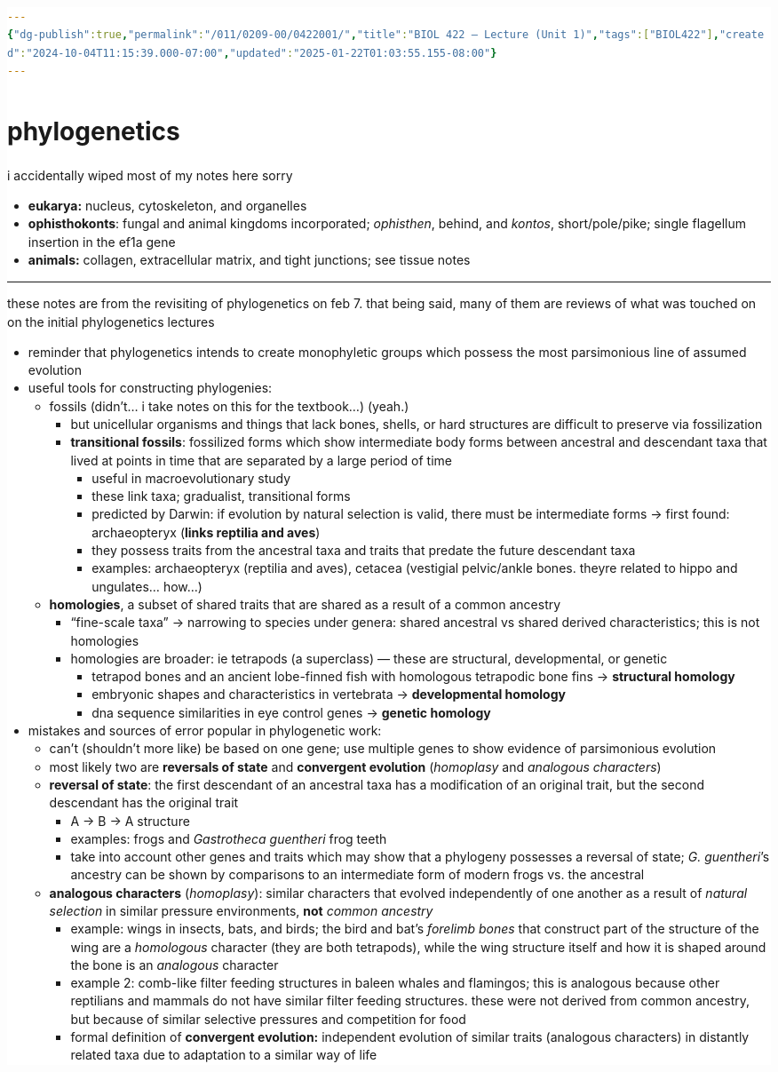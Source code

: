 ```yaml
---
{"dg-publish":true,"permalink":"/011/0209-00/0422001/","title":"BIOL 422 — Lecture (Unit 1)","tags":["BIOL422"],"created":"2024-10-04T11:15:39.000-07:00","updated":"2025-01-22T01:03:55.155-08:00"}
---
```


# phylogenetics
i accidentally wiped most of my notes here sorry
- **eukarya:** nucleus, cytoskeleton, and organelles
- **ophisthokonts**: fungal and animal kingdoms incorporated; *ophisthen*, behind, and *kontos*, short/pole/pike; single flagellum insertion in the ef1a gene
- **animals:** collagen, extracellular matrix, and tight junctions; see tissue notes
---
these notes are from the revisiting of phylogenetics on feb 7. that being said, many of them are reviews of what was touched on on the initial phylogenetics lectures
- reminder that phylogenetics intends to create monophyletic groups which possess the most parsimonious line of assumed evolution
- useful tools for constructing phylogenies:
	- fossils (didn’t… i take notes on this for the textbook…) (yeah.)
		- but unicellular organisms and things that lack bones, shells, or hard structures are difficult to preserve via fossilization
		- **transitional fossils**: fossilized forms which show intermediate body forms between ancestral and descendant taxa that lived at points in time that are separated by a large period of time
			- useful in macroevolutionary study
			- these link taxa; gradualist, transitional forms
			- predicted by Darwin: if evolution by natural selection is valid, there must be intermediate forms → first found: archaeopteryx (**links reptilia and aves**)
			- they possess traits from the ancestral taxa and traits that predate the future descendant taxa
			- examples: archaeopteryx (reptilia and aves), cetacea (vestigial pelvic/ankle bones. theyre related to hippo and ungulates… how…)
	- **homologies**, a subset of shared traits that are shared as a result of a common ancestry
		- “fine-scale taxa” → narrowing to species under genera: shared ancestral vs shared derived characteristics; this is not homologies
		- homologies are broader: ie tetrapods (a superclass) — these are structural, developmental, or genetic
			- tetrapod bones and an ancient lobe-finned fish with homologous tetrapodic bone fins → **structural homology**
			- embryonic shapes and characteristics in vertebrata → **developmental homology**
			- dna sequence similarities in eye control genes → **genetic homology**
- mistakes and sources of error popular in phylogenetic work:
	- can’t (shouldn’t more like) be based on one gene; use multiple genes to show evidence of parsimonious evolution
	- most likely two are **reversals of state** and **convergent evolution** (*homoplasy* and *analogous characters*)
	- **reversal of state**: the first descendant of an ancestral taxa has a modification of an original trait, but the second descendant has the original trait
		- A → B → A structure
		- examples: frogs and *Gastrotheca guentheri* frog teeth
		- take into account other genes and traits which may show that a phylogeny possesses a reversal of state; *G. guentheri*’s ancestry can be shown by comparisons to an intermediate form of modern frogs vs. the ancestral
	- **analogous characters** (*homoplasy*): similar characters that evolved independently of one another as a result of *natural selection* in similar pressure environments, **not** *common ancestry*
		- example: wings in insects, bats, and birds; the bird and bat’s *forelimb bones* that construct part of the structure of the wing are a *homologous* character (they are both tetrapods), while the wing structure itself and how it is shaped around the bone is an *analogous* character
		- example 2: comb-like filter feeding structures in baleen whales and flamingos; this is analogous because other reptilians and mammals do not have similar filter feeding structures. these were not derived from common ancestry, but because of similar selective pressures and competition for food
		- formal definition of **convergent evolution:** independent evolution of similar traits (analogous characters) in distantly related taxa due to adaptation to a similar way of life